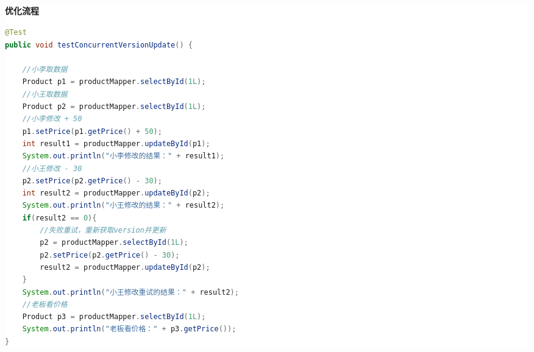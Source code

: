 **优化流程**

```java
@Test
public void testConcurrentVersionUpdate() {

    //小李取数据
	Product p1 = productMapper.selectById(1L);
	//小王取数据
	Product p2 = productMapper.selectById(1L);
	//小李修改 + 50
	p1.setPrice(p1.getPrice() + 50);
	int result1 = productMapper.updateById(p1);
	System.out.println("小李修改的结果：" + result1);
	//小王修改 - 30
	p2.setPrice(p2.getPrice() - 30);
	int result2 = productMapper.updateById(p2);
	System.out.println("小王修改的结果：" + result2);
	if(result2 == 0){
		//失败重试，重新获取version并更新
		p2 = productMapper.selectById(1L);
		p2.setPrice(p2.getPrice() - 30);
		result2 = productMapper.updateById(p2);
	}
	System.out.println("小王修改重试的结果：" + result2);
	//老板看价格
	Product p3 = productMapper.selectById(1L);
	System.out.println("老板看价格：" + p3.getPrice());
}
```

